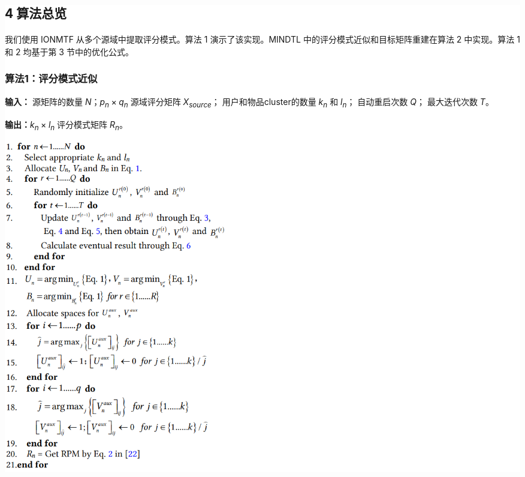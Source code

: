 ## 4 算法总览

我们使用 IONMTF 从多个源域中提取评分模式。算法 1 演示了该实现。MINDTL 中的评分模式近似和目标矩阵重建在算法 2 中实现。算法 1 和 2 均基于第 3 节中的优化公式。

### 算法1：评分模式近似

**输入：** 源矩阵的数量 $N$；$p_n \times q_n$ 源域评分矩阵 $X_{source}$； 用户和物品cluster的数量 $k_n$ 和 $l_n$； 自动重启次数 $Q$； 最大迭代次数 $T$。

**输出：**$k_n \times l_n$ 评分模式矩阵 $R_n$。

<img src="mindtl/algorithm1.png" alt="algorithm1" style="zoom: 67%;" />
